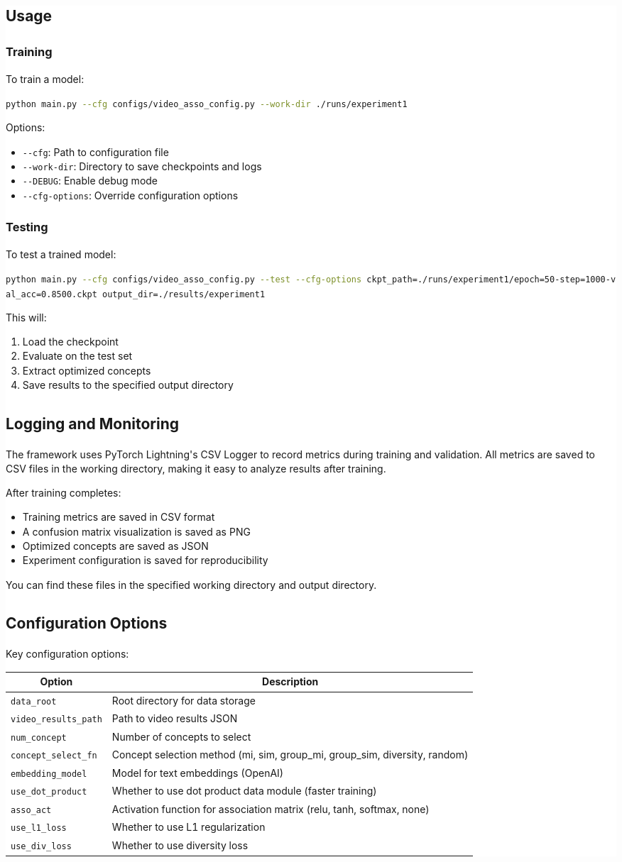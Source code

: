 ## Usage

### Training

To train a model:

```bash
python main.py --cfg configs/video_asso_config.py --work-dir ./runs/experiment1
```

Options:
- `--cfg`: Path to configuration file
- `--work-dir`: Directory to save checkpoints and logs
- `--DEBUG`: Enable debug mode
- `--cfg-options`: Override configuration options

### Testing

To test a trained model:

```bash
python main.py --cfg configs/video_asso_config.py --test --cfg-options ckpt_path=./runs/experiment1/epoch=50-step=1000-val_acc=0.8500.ckpt output_dir=./results/experiment1
```

This will:
1. Load the checkpoint
2. Evaluate on the test set
3. Extract optimized concepts
4. Save results to the specified output directory

## Logging and Monitoring

The framework uses PyTorch Lightning's CSV Logger to record metrics during training and validation. All metrics are saved to CSV files in the working directory, making it easy to analyze results after training.

After training completes:
- Training metrics are saved in CSV format
- A confusion matrix visualization is saved as PNG
- Optimized concepts are saved as JSON
- Experiment configuration is saved for reproducibility

You can find these files in the specified working directory and output directory.

## Configuration Options

Key configuration options:

| Option | Description |
|--------|-------------|
| `data_root` | Root directory for data storage |
| `video_results_path` | Path to video results JSON |
| `num_concept` | Number of concepts to select |
| `concept_select_fn` | Concept selection method (mi, sim, group_mi, group_sim, diversity, random) |
| `embedding_model` | Model for text embeddings (OpenAI) |
| `use_dot_product` | Whether to use dot product data module (faster training) |
| `asso_act` | Activation function for association matrix (relu, tanh, softmax, none) |
| `use_l1_loss` | Whether to use L1 regularization |
| `use_div_loss` | Whether to use diversity loss |